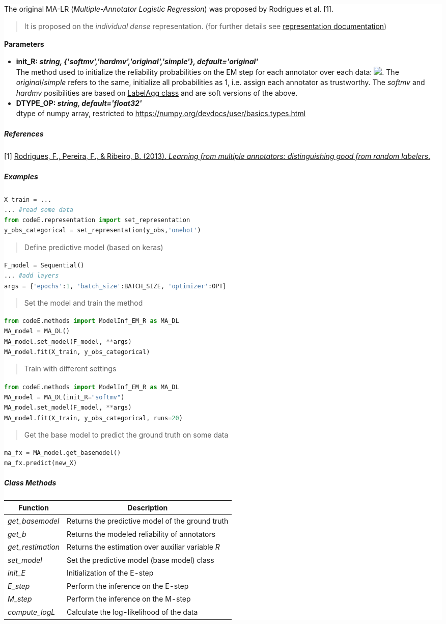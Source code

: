 The original MA-LR (*Multiple-Annotator Logistic Regression*) was proposed by Rodrigues et al. [1].
> It is proposed on the *individual dense* representation. (for further details see [representation documentation](representation.md))

**Parameters**  
* **init_R: *string, {'softmv','hardmv','original','simple'}, default='original'***  
The method used to initialize the reliability probabilities on the EM step for each annotator over each data: <img src="https://render.githubusercontent.com/render/math?math=q_i^{(t)}(r=1)">. The *original*/*simple* refers to the same, initialize all probabilities as 1, i.e. assign each annotator as trustworthy. The *softmv* and *hardmv* posibilities are based on [LabelAgg class](#simple-aggregation-techniques) and are soft versions of the above.
* **DTYPE_OP: *string, default='float32'***  
dtype of numpy array, restricted to https://numpy.org/devdocs/user/basics.types.html

##### References
[1] [Rodrigues, F., Pereira, F., & Ribeiro, B. (2013). *Learning from multiple annotators: distinguishing good from random labelers*.](https://estudogeral.sib.uc.pt/bitstream/10316/27407/1/Learning%20from%20Multiple%20Annotators.pdf)  


##### Examples
```python
X_train = ...
... #read some data
from codeE.representation import set_representation
y_obs_categorical = set_representation(y_obs,'onehot')
```
> Define predictive model (based on keras)
```python
F_model = Sequential()
... #add layers
args = {'epochs':1, 'batch_size':BATCH_SIZE, 'optimizer':OPT}
```
> Set the model and train the method
```python
from codeE.methods import ModelInf_EM_R as MA_DL
MA_model = MA_DL()
MA_model.set_model(F_model, **args)
MA_model.fit(X_train, y_obs_categorical)
```
> Train with different settings
```python
from codeE.methods import ModelInf_EM_R as MA_DL
MA_model = MA_DL(init_R="softmv")
MA_model.set_model(F_model, **args)
MA_model.fit(X_train, y_obs_categorical, runs=20)
```
> Get the base model to predict the ground truth on some data
```python
ma_fx = MA_model.get_basemodel()
ma_fx.predict(new_X)
```

##### Class Methods
|Function|Description|
|---|---|
|*get_basemodel*| Returns the predictive model of the ground truth|
|*get_b*| Returns the modeled reliability of annotators|
|*get_restimation*| Returns the estimation over auxiliar variable *R*|
|*set_model*| Set the predictive model (base model) class|
|*init_E*| Initialization of the E-step|
|*E_step*| Perform the inference on the E-step|
|*M_step*| Perform the inference on the M-step|
|*compute_logL*| Calculate the log-likelihood of the data|